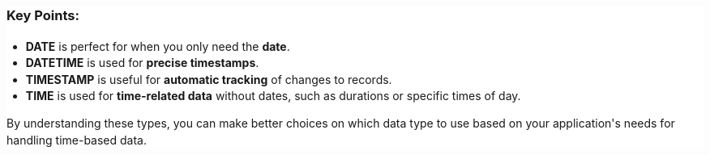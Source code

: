 ### Key Points:
- **DATE** is perfect for when you only need the **date**.
- **DATETIME** is used for **precise timestamps**.
- **TIMESTAMP** is useful for **automatic tracking** of changes to records.
- **TIME** is used for **time-related data** without dates, such as durations or specific times of day.

By understanding these types, you can make better choices on which data type to use based on your application's needs for handling time-based data.